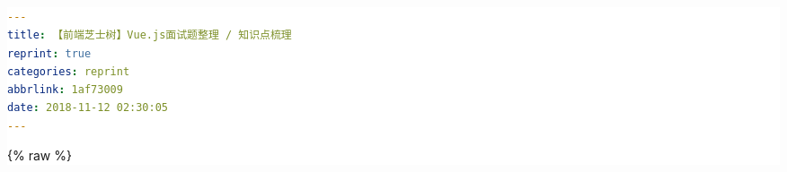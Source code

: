 ```yaml
---
title: 【前端芝士树】Vue.js面试题整理 / 知识点梳理
reprint: true
categories: reprint
abbrlink: 1af73009
date: 2018-11-12 02:30:05
---
```


{% raw %}